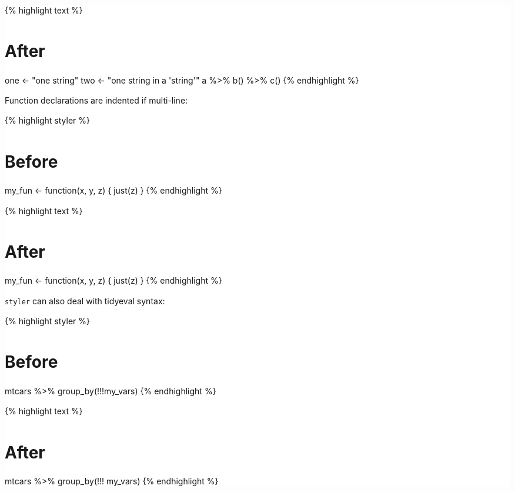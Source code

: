 

{% highlight text %}
# After
one <- "one string"
two <- "one string in a 'string'"
a %>%
  b() %>%
  c()
{% endhighlight %}

Function declarations are indented if multi-line:


{% highlight styler %}
# Before
my_fun <- function(x, 
y, 
z) {
  just(z)
}
{% endhighlight %}




{% highlight text %}
# After
my_fun <- function(x,
                   y,
                   z) {
  just(z)
}
{% endhighlight %}

`styler` can also deal with tidyeval syntax:


{% highlight styler %}
# Before
mtcars %>%
  group_by(!!!my_vars)
{% endhighlight %}




{% highlight text %}
# After
mtcars %>%
  group_by(!!! my_vars)
{% endhighlight %}
